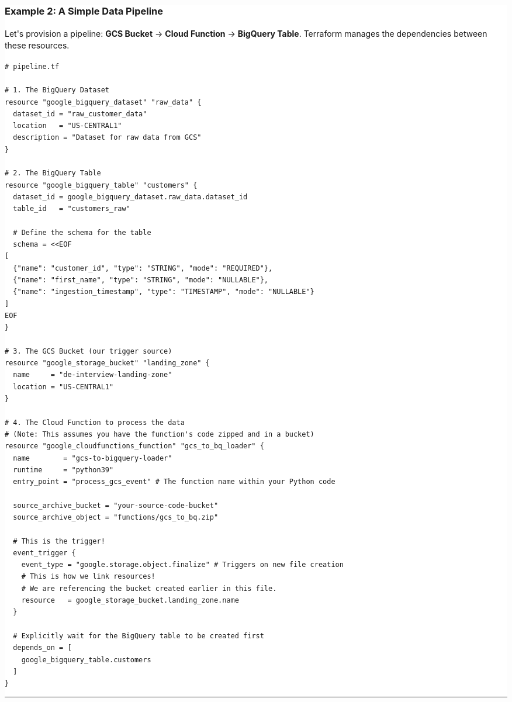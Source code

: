 ### Example 2: A Simple Data Pipeline

Let's provision a pipeline: **GCS Bucket** -> **Cloud Function** -> **BigQuery Table**. Terraform manages the dependencies between these resources.

```hcl
# pipeline.tf

# 1. The BigQuery Dataset
resource "google_bigquery_dataset" "raw_data" {
  dataset_id = "raw_customer_data"
  location   = "US-CENTRAL1"
  description = "Dataset for raw data from GCS"
}

# 2. The BigQuery Table
resource "google_bigquery_table" "customers" {
  dataset_id = google_bigquery_dataset.raw_data.dataset_id
  table_id   = "customers_raw"

  # Define the schema for the table
  schema = <<EOF
[
  {"name": "customer_id", "type": "STRING", "mode": "REQUIRED"},
  {"name": "first_name", "type": "STRING", "mode": "NULLABLE"},
  {"name": "ingestion_timestamp", "type": "TIMESTAMP", "mode": "NULLABLE"}
]
EOF
}

# 3. The GCS Bucket (our trigger source)
resource "google_storage_bucket" "landing_zone" {
  name     = "de-interview-landing-zone"
  location = "US-CENTRAL1"
}

# 4. The Cloud Function to process the data
# (Note: This assumes you have the function's code zipped and in a bucket)
resource "google_cloudfunctions_function" "gcs_to_bq_loader" {
  name        = "gcs-to-bigquery-loader"
  runtime     = "python39"
  entry_point = "process_gcs_event" # The function name within your Python code

  source_archive_bucket = "your-source-code-bucket"
  source_archive_object = "functions/gcs_to_bq.zip"

  # This is the trigger!
  event_trigger {
    event_type = "google.storage.object.finalize" # Triggers on new file creation
    # This is how we link resources!
    # We are referencing the bucket created earlier in this file.
    resource   = google_storage_bucket.landing_zone.name
  }

  # Explicitly wait for the BigQuery table to be created first
  depends_on = [
    google_bigquery_table.customers
  ]
}
```

---